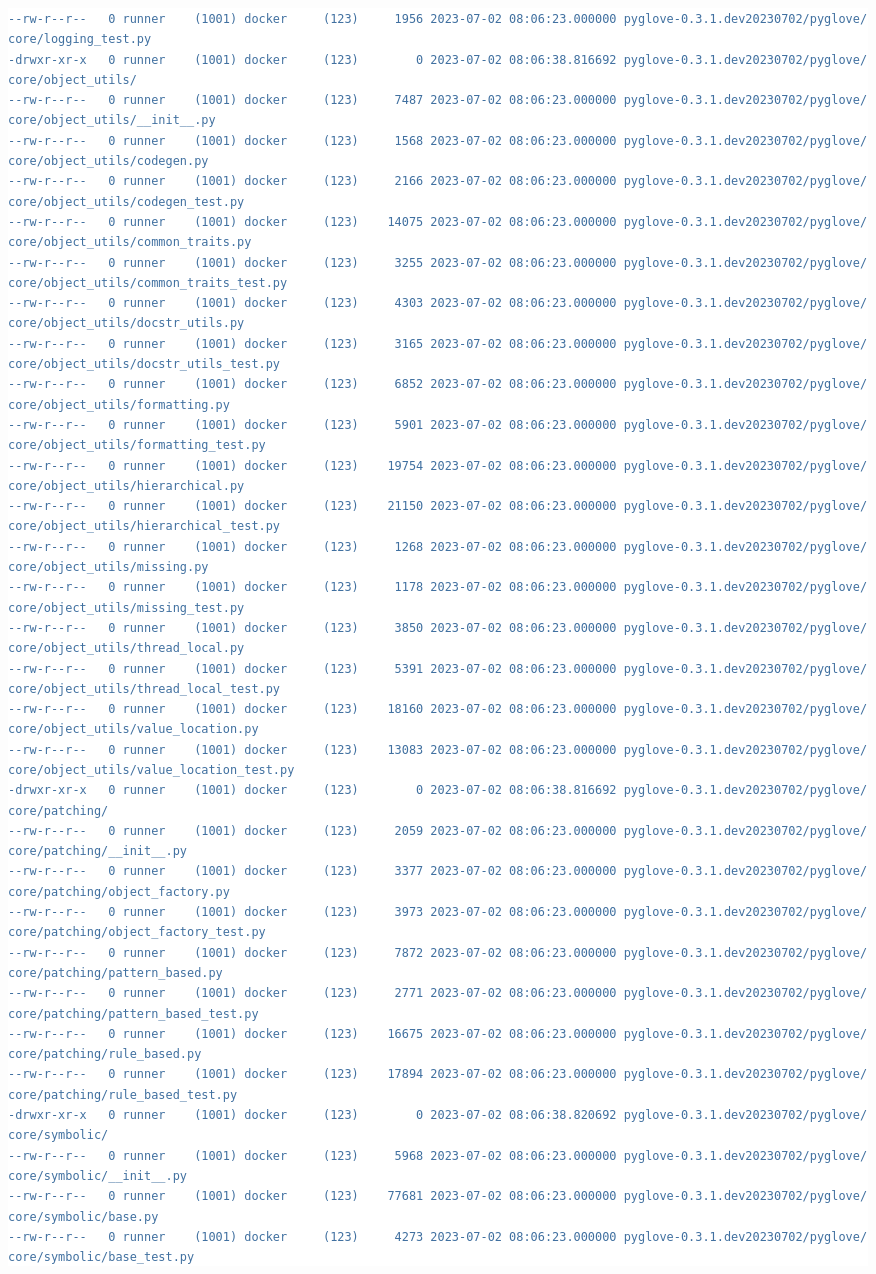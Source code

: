 ```diff
--rw-r--r--   0 runner    (1001) docker     (123)     1956 2023-07-02 08:06:23.000000 pyglove-0.3.1.dev20230702/pyglove/core/logging_test.py
-drwxr-xr-x   0 runner    (1001) docker     (123)        0 2023-07-02 08:06:38.816692 pyglove-0.3.1.dev20230702/pyglove/core/object_utils/
--rw-r--r--   0 runner    (1001) docker     (123)     7487 2023-07-02 08:06:23.000000 pyglove-0.3.1.dev20230702/pyglove/core/object_utils/__init__.py
--rw-r--r--   0 runner    (1001) docker     (123)     1568 2023-07-02 08:06:23.000000 pyglove-0.3.1.dev20230702/pyglove/core/object_utils/codegen.py
--rw-r--r--   0 runner    (1001) docker     (123)     2166 2023-07-02 08:06:23.000000 pyglove-0.3.1.dev20230702/pyglove/core/object_utils/codegen_test.py
--rw-r--r--   0 runner    (1001) docker     (123)    14075 2023-07-02 08:06:23.000000 pyglove-0.3.1.dev20230702/pyglove/core/object_utils/common_traits.py
--rw-r--r--   0 runner    (1001) docker     (123)     3255 2023-07-02 08:06:23.000000 pyglove-0.3.1.dev20230702/pyglove/core/object_utils/common_traits_test.py
--rw-r--r--   0 runner    (1001) docker     (123)     4303 2023-07-02 08:06:23.000000 pyglove-0.3.1.dev20230702/pyglove/core/object_utils/docstr_utils.py
--rw-r--r--   0 runner    (1001) docker     (123)     3165 2023-07-02 08:06:23.000000 pyglove-0.3.1.dev20230702/pyglove/core/object_utils/docstr_utils_test.py
--rw-r--r--   0 runner    (1001) docker     (123)     6852 2023-07-02 08:06:23.000000 pyglove-0.3.1.dev20230702/pyglove/core/object_utils/formatting.py
--rw-r--r--   0 runner    (1001) docker     (123)     5901 2023-07-02 08:06:23.000000 pyglove-0.3.1.dev20230702/pyglove/core/object_utils/formatting_test.py
--rw-r--r--   0 runner    (1001) docker     (123)    19754 2023-07-02 08:06:23.000000 pyglove-0.3.1.dev20230702/pyglove/core/object_utils/hierarchical.py
--rw-r--r--   0 runner    (1001) docker     (123)    21150 2023-07-02 08:06:23.000000 pyglove-0.3.1.dev20230702/pyglove/core/object_utils/hierarchical_test.py
--rw-r--r--   0 runner    (1001) docker     (123)     1268 2023-07-02 08:06:23.000000 pyglove-0.3.1.dev20230702/pyglove/core/object_utils/missing.py
--rw-r--r--   0 runner    (1001) docker     (123)     1178 2023-07-02 08:06:23.000000 pyglove-0.3.1.dev20230702/pyglove/core/object_utils/missing_test.py
--rw-r--r--   0 runner    (1001) docker     (123)     3850 2023-07-02 08:06:23.000000 pyglove-0.3.1.dev20230702/pyglove/core/object_utils/thread_local.py
--rw-r--r--   0 runner    (1001) docker     (123)     5391 2023-07-02 08:06:23.000000 pyglove-0.3.1.dev20230702/pyglove/core/object_utils/thread_local_test.py
--rw-r--r--   0 runner    (1001) docker     (123)    18160 2023-07-02 08:06:23.000000 pyglove-0.3.1.dev20230702/pyglove/core/object_utils/value_location.py
--rw-r--r--   0 runner    (1001) docker     (123)    13083 2023-07-02 08:06:23.000000 pyglove-0.3.1.dev20230702/pyglove/core/object_utils/value_location_test.py
-drwxr-xr-x   0 runner    (1001) docker     (123)        0 2023-07-02 08:06:38.816692 pyglove-0.3.1.dev20230702/pyglove/core/patching/
--rw-r--r--   0 runner    (1001) docker     (123)     2059 2023-07-02 08:06:23.000000 pyglove-0.3.1.dev20230702/pyglove/core/patching/__init__.py
--rw-r--r--   0 runner    (1001) docker     (123)     3377 2023-07-02 08:06:23.000000 pyglove-0.3.1.dev20230702/pyglove/core/patching/object_factory.py
--rw-r--r--   0 runner    (1001) docker     (123)     3973 2023-07-02 08:06:23.000000 pyglove-0.3.1.dev20230702/pyglove/core/patching/object_factory_test.py
--rw-r--r--   0 runner    (1001) docker     (123)     7872 2023-07-02 08:06:23.000000 pyglove-0.3.1.dev20230702/pyglove/core/patching/pattern_based.py
--rw-r--r--   0 runner    (1001) docker     (123)     2771 2023-07-02 08:06:23.000000 pyglove-0.3.1.dev20230702/pyglove/core/patching/pattern_based_test.py
--rw-r--r--   0 runner    (1001) docker     (123)    16675 2023-07-02 08:06:23.000000 pyglove-0.3.1.dev20230702/pyglove/core/patching/rule_based.py
--rw-r--r--   0 runner    (1001) docker     (123)    17894 2023-07-02 08:06:23.000000 pyglove-0.3.1.dev20230702/pyglove/core/patching/rule_based_test.py
-drwxr-xr-x   0 runner    (1001) docker     (123)        0 2023-07-02 08:06:38.820692 pyglove-0.3.1.dev20230702/pyglove/core/symbolic/
--rw-r--r--   0 runner    (1001) docker     (123)     5968 2023-07-02 08:06:23.000000 pyglove-0.3.1.dev20230702/pyglove/core/symbolic/__init__.py
--rw-r--r--   0 runner    (1001) docker     (123)    77681 2023-07-02 08:06:23.000000 pyglove-0.3.1.dev20230702/pyglove/core/symbolic/base.py
--rw-r--r--   0 runner    (1001) docker     (123)     4273 2023-07-02 08:06:23.000000 pyglove-0.3.1.dev20230702/pyglove/core/symbolic/base_test.py
```